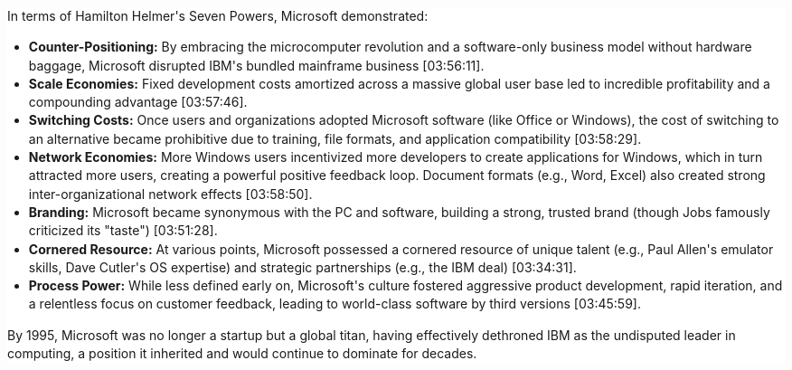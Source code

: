 In terms of Hamilton Helmer's Seven Powers, Microsoft demonstrated:
*   **Counter-Positioning:** By embracing the microcomputer revolution and a software-only business model without hardware baggage, Microsoft disrupted IBM's bundled mainframe business <a class="yt-timestamp" data-t="03:56:11">[03:56:11]</a>.
*   **Scale Economies:** Fixed development costs amortized across a massive global user base led to incredible profitability and a compounding advantage <a class="yt-timestamp" data-t="03:57:46">[03:57:46]</a>.
*   **Switching Costs:** Once users and organizations adopted Microsoft software (like Office or Windows), the cost of switching to an alternative became prohibitive due to training, file formats, and application compatibility <a class="yt-timestamp" data-t="03:58:29">[03:58:29]</a>.
*   **Network Economies:** More Windows users incentivized more developers to create applications for Windows, which in turn attracted more users, creating a powerful positive feedback loop. Document formats (e.g., Word, Excel) also created strong inter-organizational network effects <a class="yt-timestamp" data-t="03:58:50">[03:58:50]</a>.
*   **Branding:** Microsoft became synonymous with the PC and software, building a strong, trusted brand (though Jobs famously criticized its "taste") <a class="yt-timestamp" data-t="03:51:28">[03:51:28]</a>.
*   **Cornered Resource:** At various points, Microsoft possessed a cornered resource of unique talent (e.g., Paul Allen's emulator skills, Dave Cutler's OS expertise) and strategic partnerships (e.g., the IBM deal) <a class="yt-timestamp" data-t="03:34:31">[03:34:31]</a>.
*   **Process Power:** While less defined early on, Microsoft's culture fostered aggressive product development, rapid iteration, and a relentless focus on customer feedback, leading to world-class software by third versions <a class="yt-timestamp" data-t="03:45:59">[03:45:59]</a>.

By 1995, Microsoft was no longer a startup but a global titan, having effectively dethroned IBM as the undisputed leader in computing, a position it inherited and would continue to dominate for decades.
